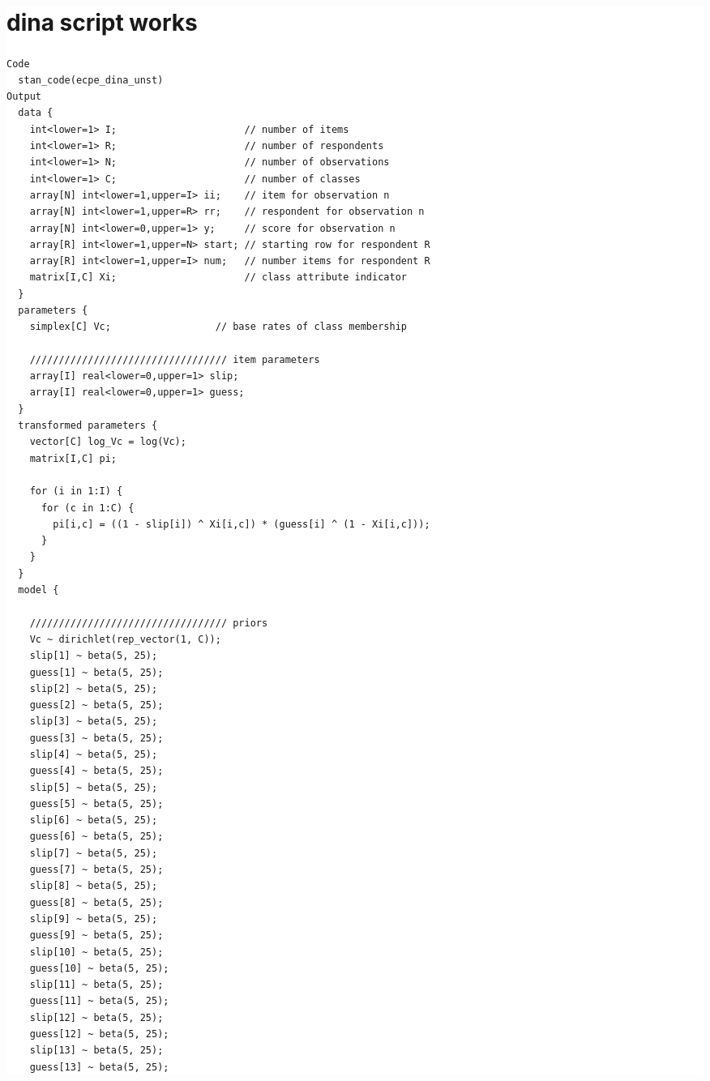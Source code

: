 # dina script works

    Code
      stan_code(ecpe_dina_unst)
    Output
      data {
        int<lower=1> I;                      // number of items
        int<lower=1> R;                      // number of respondents
        int<lower=1> N;                      // number of observations
        int<lower=1> C;                      // number of classes
        array[N] int<lower=1,upper=I> ii;    // item for observation n
        array[N] int<lower=1,upper=R> rr;    // respondent for observation n
        array[N] int<lower=0,upper=1> y;     // score for observation n
        array[R] int<lower=1,upper=N> start; // starting row for respondent R
        array[R] int<lower=1,upper=I> num;   // number items for respondent R
        matrix[I,C] Xi;                      // class attribute indicator
      }
      parameters {
        simplex[C] Vc;                  // base rates of class membership
      
        ////////////////////////////////// item parameters
        array[I] real<lower=0,upper=1> slip;
        array[I] real<lower=0,upper=1> guess;
      }
      transformed parameters {
        vector[C] log_Vc = log(Vc);
        matrix[I,C] pi;
      
        for (i in 1:I) {
          for (c in 1:C) {
            pi[i,c] = ((1 - slip[i]) ^ Xi[i,c]) * (guess[i] ^ (1 - Xi[i,c]));
          }
        }
      }
      model {
      
        ////////////////////////////////// priors
        Vc ~ dirichlet(rep_vector(1, C));
        slip[1] ~ beta(5, 25);
        guess[1] ~ beta(5, 25);
        slip[2] ~ beta(5, 25);
        guess[2] ~ beta(5, 25);
        slip[3] ~ beta(5, 25);
        guess[3] ~ beta(5, 25);
        slip[4] ~ beta(5, 25);
        guess[4] ~ beta(5, 25);
        slip[5] ~ beta(5, 25);
        guess[5] ~ beta(5, 25);
        slip[6] ~ beta(5, 25);
        guess[6] ~ beta(5, 25);
        slip[7] ~ beta(5, 25);
        guess[7] ~ beta(5, 25);
        slip[8] ~ beta(5, 25);
        guess[8] ~ beta(5, 25);
        slip[9] ~ beta(5, 25);
        guess[9] ~ beta(5, 25);
        slip[10] ~ beta(5, 25);
        guess[10] ~ beta(5, 25);
        slip[11] ~ beta(5, 25);
        guess[11] ~ beta(5, 25);
        slip[12] ~ beta(5, 25);
        guess[12] ~ beta(5, 25);
        slip[13] ~ beta(5, 25);
        guess[13] ~ beta(5, 25);